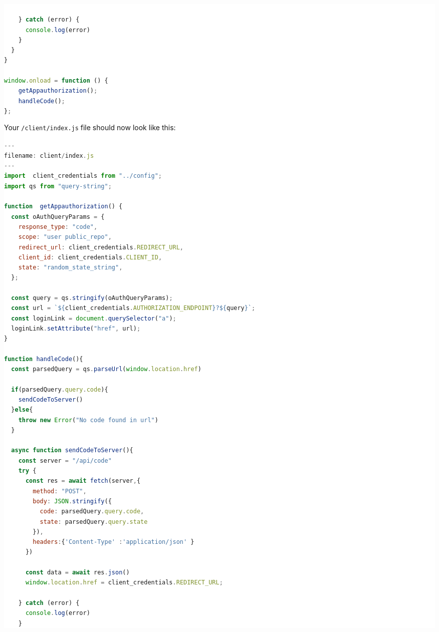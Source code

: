 ```js
      
    } catch (error) {
      console.log(error)
    }
  }
}

window.onload = function () {
    getAppauthorization();
    handleCode();   
};
```

Your `/client/index.js` file should now look like this:

```js
---
filename: client/index.js
---
import  client_credentials from "../config";
import qs from "query-string";

function  getAppauthorization() {
  const oAuthQueryParams = {
    response_type: "code",
    scope: "user public_repo",
    redirect_url: client_credentials.REDIRECT_URL,
    client_id: client_credentials.CLIENT_ID,
    state: "random_state_string",
  };

  const query = qs.stringify(oAuthQueryParams);
  const url = `${client_credentials.AUTHORIZATION_ENDPOINT}?${query}`;
  const loginLink = document.querySelector("a");
  loginLink.setAttribute("href", url);
}

function handleCode(){
  const parsedQuery = qs.parseUrl(window.location.href)

  if(parsedQuery.query.code){
    sendCodeToServer()
  }else{
    throw new Error("No code found in url")
  }

  async function sendCodeToServer(){
    const server = "/api/code"
    try {
      const res = await fetch(server,{
        method: "POST",
        body: JSON.stringify({
          code: parsedQuery.query.code,
          state: parsedQuery.query.state
        }),
        headers:{'Content-Type' :'application/json' }
      })
      
      const data = await res.json() 
      window.location.href = client_credentials.REDIRECT_URL;
      
    } catch (error) {
      console.log(error)
    }
```